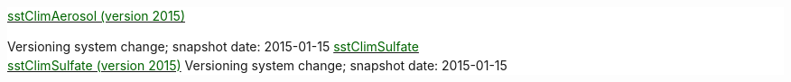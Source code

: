 <a href="http://dx.doi.org/10.1594/WDCC/CMIP5.CQMKsav2015" target="_blank"><span style="color: darkgreen;">sstClimAerosol (version 2015)</span></a></td>
<td align="left">Versioning system change; snapshot date: 2015-01-15</td>
</tr>
<tr>
<td align="left"><a href="http://dx.doi.org/10.1594/WDCC/CMIP5.CQMKss" target="_blank"><span style="color: darkgreen;">sstClimSulfate</span></a><br />
<a href="http://dx.doi.org/10.1594/WDCC/CMIP5.CQMKssv2015" target="_blank"><span style="color: darkgreen;">sstClimSulfate (version 2015)</span></a></td>
<td align="left">Versioning system change; snapshot date: 2015-01-15</td>
</tr>
</tbody>
</table>